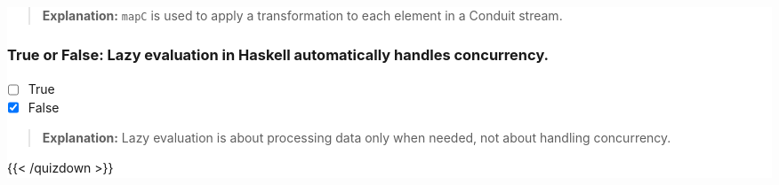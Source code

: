> **Explanation:** `mapC` is used to apply a transformation to each element in a Conduit stream.

### True or False: Lazy evaluation in Haskell automatically handles concurrency.

- [ ] True
- [x] False

> **Explanation:** Lazy evaluation is about processing data only when needed, not about handling concurrency.

{{< /quizdown >}}


